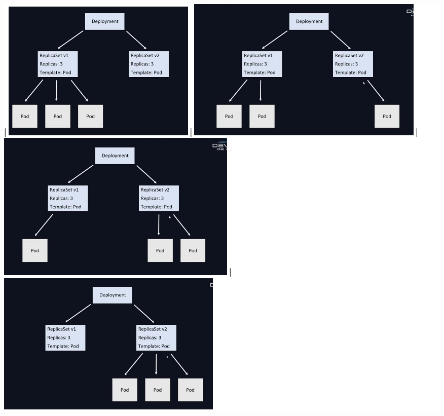 | ![](assets/2023-01-26-20-44-49.png) | ![](assets/2023-01-26-20-49-43.png) | ![](assets/2023-01-26-20-50-56.png) | ![](assets/2023-01-26-20-50-09.png)
